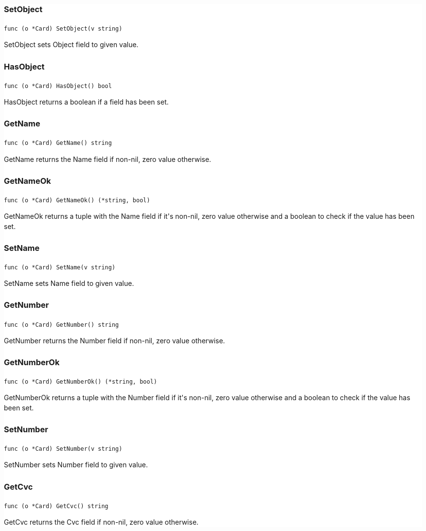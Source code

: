 ### SetObject

`func (o *Card) SetObject(v string)`

SetObject sets Object field to given value.

### HasObject

`func (o *Card) HasObject() bool`

HasObject returns a boolean if a field has been set.

### GetName

`func (o *Card) GetName() string`

GetName returns the Name field if non-nil, zero value otherwise.

### GetNameOk

`func (o *Card) GetNameOk() (*string, bool)`

GetNameOk returns a tuple with the Name field if it's non-nil, zero value otherwise
and a boolean to check if the value has been set.

### SetName

`func (o *Card) SetName(v string)`

SetName sets Name field to given value.


### GetNumber

`func (o *Card) GetNumber() string`

GetNumber returns the Number field if non-nil, zero value otherwise.

### GetNumberOk

`func (o *Card) GetNumberOk() (*string, bool)`

GetNumberOk returns a tuple with the Number field if it's non-nil, zero value otherwise
and a boolean to check if the value has been set.

### SetNumber

`func (o *Card) SetNumber(v string)`

SetNumber sets Number field to given value.


### GetCvc

`func (o *Card) GetCvc() string`

GetCvc returns the Cvc field if non-nil, zero value otherwise.
